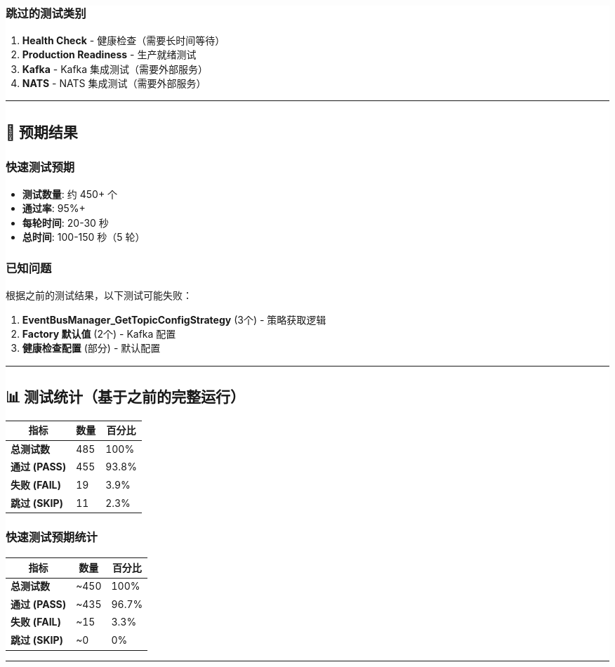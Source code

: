 ### 跳过的测试类别

1. **Health Check** - 健康检查（需要长时间等待）
2. **Production Readiness** - 生产就绪测试
3. **Kafka** - Kafka 集成测试（需要外部服务）
4. **NATS** - NATS 集成测试（需要外部服务）

---

## 🎯 预期结果

### 快速测试预期

- **测试数量**: 约 450+ 个
- **通过率**: 95%+
- **每轮时间**: 20-30 秒
- **总时间**: 100-150 秒（5 轮）

### 已知问题

根据之前的测试结果，以下测试可能失败：

1. **EventBusManager_GetTopicConfigStrategy** (3个) - 策略获取逻辑
2. **Factory 默认值** (2个) - Kafka 配置
3. **健康检查配置** (部分) - 默认配置

---

## 📊 测试统计（基于之前的完整运行）

| 指标 | 数量 | 百分比 |
|------|------|--------|
| **总测试数** | 485 | 100% |
| **通过 (PASS)** | 455 | 93.8% |
| **失败 (FAIL)** | 19 | 3.9% |
| **跳过 (SKIP)** | 11 | 2.3% |

### 快速测试预期统计

| 指标 | 数量 | 百分比 |
|------|------|--------|
| **总测试数** | ~450 | 100% |
| **通过 (PASS)** | ~435 | 96.7% |
| **失败 (FAIL)** | ~15 | 3.3% |
| **跳过 (SKIP)** | ~0 | 0% |

---
